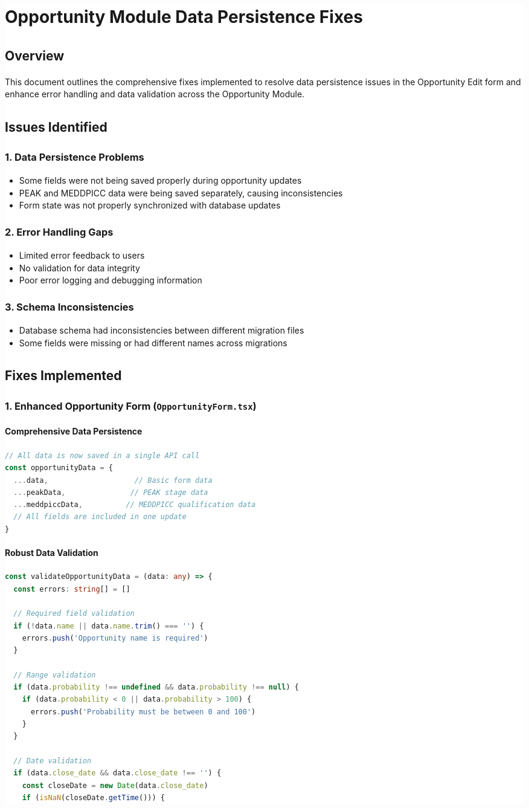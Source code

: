 # Opportunity Module Data Persistence Fixes

## Overview
This document outlines the comprehensive fixes implemented to resolve data persistence issues in the Opportunity Edit form and enhance error handling and data validation across the Opportunity Module.

## Issues Identified

### 1. **Data Persistence Problems**
- Some fields were not being saved properly during opportunity updates
- PEAK and MEDDPICC data were being saved separately, causing inconsistencies
- Form state was not properly synchronized with database updates

### 2. **Error Handling Gaps**
- Limited error feedback to users
- No validation for data integrity
- Poor error logging and debugging information

### 3. **Schema Inconsistencies**
- Database schema had inconsistencies between different migration files
- Some fields were missing or had different names across migrations

## Fixes Implemented

### 1. **Enhanced Opportunity Form (`OpportunityForm.tsx`)**

#### **Comprehensive Data Persistence**
```typescript
// All data is now saved in a single API call
const opportunityData = {
  ...data,                    // Basic form data
  ...peakData,               // PEAK stage data
  ...meddpiccData,          // MEDDPICC qualification data
  // All fields are included in one update
}
```

#### **Robust Data Validation**
```typescript
const validateOpportunityData = (data: any) => {
  const errors: string[] = []
  
  // Required field validation
  if (!data.name || data.name.trim() === '') {
    errors.push('Opportunity name is required')
  }
  
  // Range validation
  if (data.probability !== undefined && data.probability !== null) {
    if (data.probability < 0 || data.probability > 100) {
      errors.push('Probability must be between 0 and 100')
    }
  }
  
  // Date validation
  if (data.close_date && data.close_date !== '') {
    const closeDate = new Date(data.close_date)
    if (isNaN(closeDate.getTime())) {
```